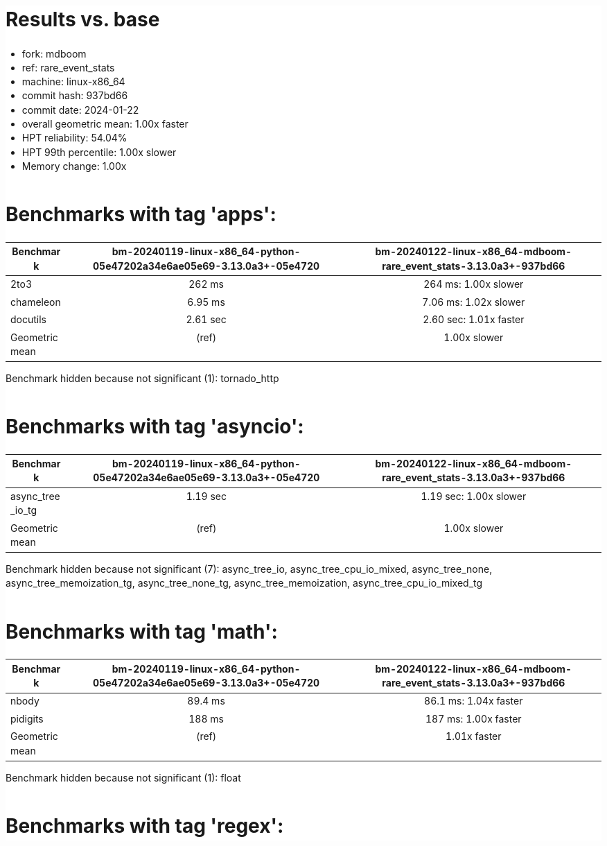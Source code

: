 # Results vs. base

- fork: mdboom
- ref: rare_event_stats
- machine: linux-x86_64
- commit hash: 937bd66
- commit date: 2024-01-22
- overall geometric mean: 1.00x faster
- HPT reliability: 54.04%
- HPT 99th percentile: 1.00x slower
- Memory change: 1.00x

Benchmarks with tag 'apps':
===========================

| Benchmark      | bm-20240119-linux-x86_64-python-05e47202a34e6ae05e69-3.13.0a3+-05e4720 | bm-20240122-linux-x86_64-mdboom-rare_event_stats-3.13.0a3+-937bd66 |
|----------------|:----------------------------------------------------------------------:|:------------------------------------------------------------------:|
| 2to3           | 262 ms                                                                 | 264 ms: 1.00x slower                                               |
| chameleon      | 6.95 ms                                                                | 7.06 ms: 1.02x slower                                              |
| docutils       | 2.61 sec                                                               | 2.60 sec: 1.01x faster                                             |
| Geometric mean | (ref)                                                                  | 1.00x slower                                                       |

Benchmark hidden because not significant (1): tornado_http

Benchmarks with tag 'asyncio':
==============================

| Benchmark        | bm-20240119-linux-x86_64-python-05e47202a34e6ae05e69-3.13.0a3+-05e4720 | bm-20240122-linux-x86_64-mdboom-rare_event_stats-3.13.0a3+-937bd66 |
|------------------|:----------------------------------------------------------------------:|:------------------------------------------------------------------:|
| async_tree_io_tg | 1.19 sec                                                               | 1.19 sec: 1.00x slower                                             |
| Geometric mean   | (ref)                                                                  | 1.00x slower                                                       |

Benchmark hidden because not significant (7): async_tree_io, async_tree_cpu_io_mixed, async_tree_none, async_tree_memoization_tg, async_tree_none_tg, async_tree_memoization, async_tree_cpu_io_mixed_tg

Benchmarks with tag 'math':
===========================

| Benchmark      | bm-20240119-linux-x86_64-python-05e47202a34e6ae05e69-3.13.0a3+-05e4720 | bm-20240122-linux-x86_64-mdboom-rare_event_stats-3.13.0a3+-937bd66 |
|----------------|:----------------------------------------------------------------------:|:------------------------------------------------------------------:|
| nbody          | 89.4 ms                                                                | 86.1 ms: 1.04x faster                                              |
| pidigits       | 188 ms                                                                 | 187 ms: 1.00x faster                                               |
| Geometric mean | (ref)                                                                  | 1.01x faster                                                       |

Benchmark hidden because not significant (1): float

Benchmarks with tag 'regex':
============================
